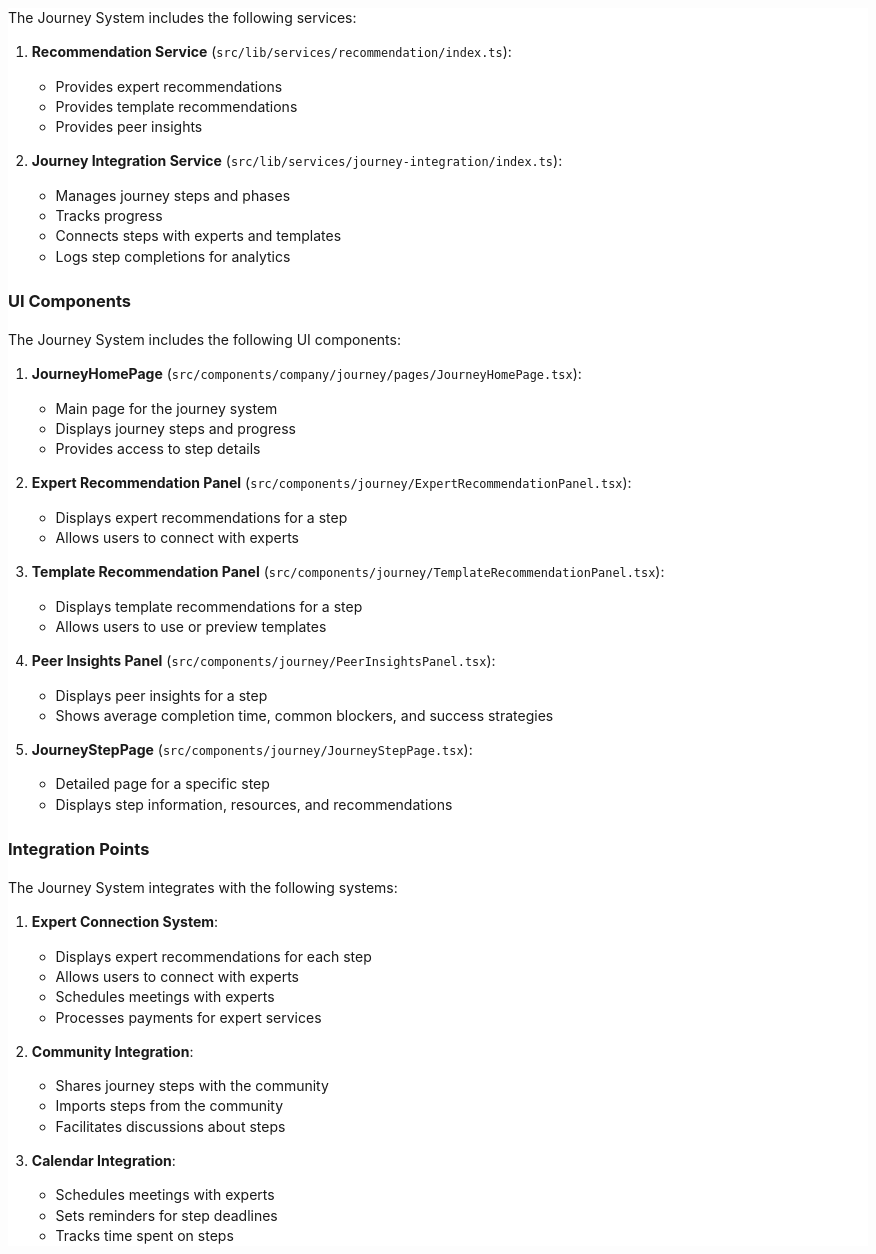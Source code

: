 The Journey System includes the following services:

1. **Recommendation Service** (`src/lib/services/recommendation/index.ts`):
   - Provides expert recommendations
   - Provides template recommendations
   - Provides peer insights

2. **Journey Integration Service** (`src/lib/services/journey-integration/index.ts`):
   - Manages journey steps and phases
   - Tracks progress
   - Connects steps with experts and templates
   - Logs step completions for analytics

### UI Components

The Journey System includes the following UI components:

1. **JourneyHomePage** (`src/components/company/journey/pages/JourneyHomePage.tsx`):
   - Main page for the journey system
   - Displays journey steps and progress
   - Provides access to step details

2. **Expert Recommendation Panel** (`src/components/journey/ExpertRecommendationPanel.tsx`):
   - Displays expert recommendations for a step
   - Allows users to connect with experts

3. **Template Recommendation Panel** (`src/components/journey/TemplateRecommendationPanel.tsx`):
   - Displays template recommendations for a step
   - Allows users to use or preview templates

4. **Peer Insights Panel** (`src/components/journey/PeerInsightsPanel.tsx`):
   - Displays peer insights for a step
   - Shows average completion time, common blockers, and success strategies

5. **JourneyStepPage** (`src/components/journey/JourneyStepPage.tsx`):
   - Detailed page for a specific step
   - Displays step information, resources, and recommendations

### Integration Points

The Journey System integrates with the following systems:

1. **Expert Connection System**:
   - Displays expert recommendations for each step
   - Allows users to connect with experts
   - Schedules meetings with experts
   - Processes payments for expert services

2. **Community Integration**:
   - Shares journey steps with the community
   - Imports steps from the community
   - Facilitates discussions about steps

3. **Calendar Integration**:
   - Schedules meetings with experts
   - Sets reminders for step deadlines
   - Tracks time spent on steps

